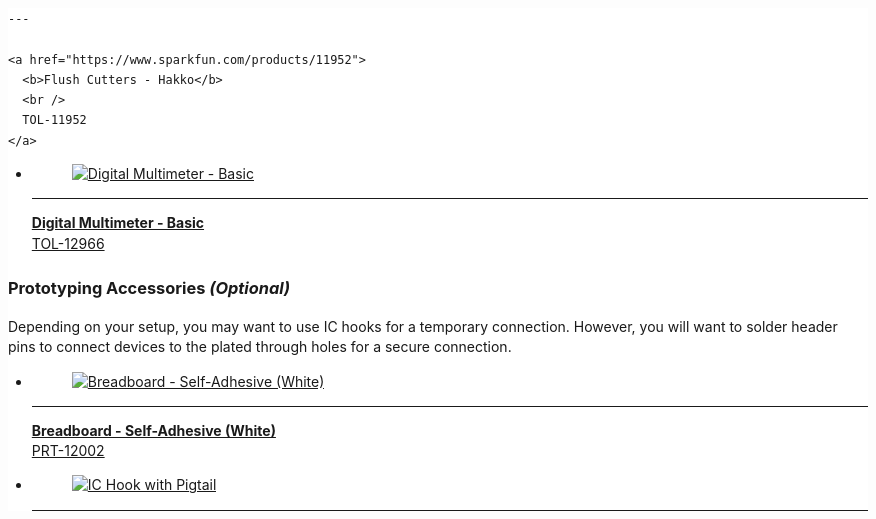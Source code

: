     ---

    <a href="https://www.sparkfun.com/products/11952">
      <b>Flush Cutters - Hakko</b>
      <br />
      TOL-11952
    </a>

-   <a href="https://www.sparkfun.com/products/12966">
      <figure markdown>
        <img src="https://cdn.sparkfun.com/assets/parts/9/9/0/7/12966-01.jpg" style="width:140px; height:140px; object-fit:contain;" alt="Digital Multimeter - Basic">
      </figure>
    </a>

    ---

    <a href="https://www.sparkfun.com/products/12966">
      <b>Digital Multimeter - Basic</b>
      <br />
      TOL-12966
    </a>

</div>



### Prototyping Accessories  _(Optional)_

Depending on your setup, you may want to use IC hooks for a temporary connection. However, you will want to solder header pins to connect devices to the plated through holes for a secure connection.

<div class="grid cards col-4" markdown>

-   <a href="https://www.sparkfun.com/products/12002">
      <figure markdown>
        <img src="https://cdn.sparkfun.com/assets/parts/8/5/0/3/12002-Breadboard_-_Self-Adhesive__White_-01.jpg" style="width:140px; height:140px; object-fit:contain;" alt="Breadboard - Self-Adhesive (White)">
      </figure>
    </a>

    ---

    <a href="https://www.sparkfun.com/products/12002">
      <b>Breadboard - Self-Adhesive (White)</b>
      <br />
      PRT-12002
    </a>

-   <a href="https://www.sparkfun.com/products/9741">
      <figure markdown>
        <img src="https://cdn.sparkfun.com/assets/parts/3/6/9/6/09741-01.jpg" style="width:140px; height:140px; object-fit:contain;" alt="IC Hook with Pigtail">
      </figure>
    </a>

    ---
